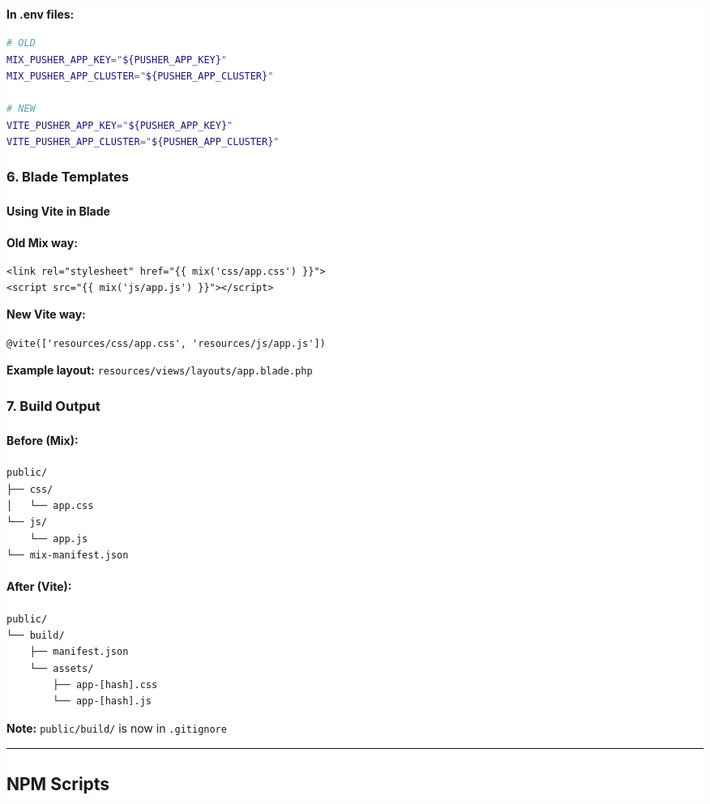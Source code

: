 **In .env files:**
```bash
# OLD
MIX_PUSHER_APP_KEY="${PUSHER_APP_KEY}"
MIX_PUSHER_APP_CLUSTER="${PUSHER_APP_CLUSTER}"

# NEW
VITE_PUSHER_APP_KEY="${PUSHER_APP_KEY}"
VITE_PUSHER_APP_CLUSTER="${PUSHER_APP_CLUSTER}"
```

### 6. Blade Templates

#### Using Vite in Blade

**Old Mix way:**
```blade
<link rel="stylesheet" href="{{ mix('css/app.css') }}">
<script src="{{ mix('js/app.js') }}"></script>
```

**New Vite way:**
```blade
@vite(['resources/css/app.css', 'resources/js/app.js'])
```

**Example layout:** `resources/views/layouts/app.blade.php`

### 7. Build Output

#### Before (Mix):
```
public/
├── css/
│   └── app.css
└── js/
    └── app.js
└── mix-manifest.json
```

#### After (Vite):
```
public/
└── build/
    ├── manifest.json
    └── assets/
        ├── app-[hash].css
        └── app-[hash].js
```

**Note:** `public/build/` is now in `.gitignore`

---

## NPM Scripts
